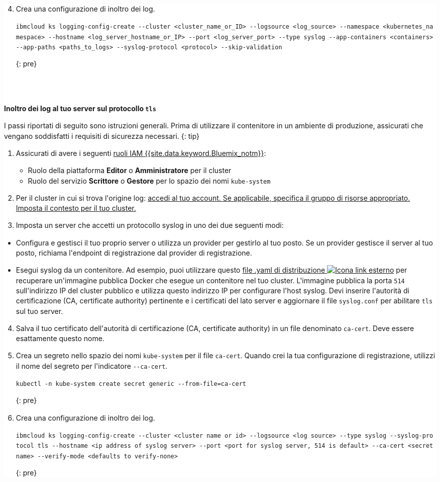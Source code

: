 4. Crea una configurazione di inoltro dei log.
    ```
    ibmcloud ks logging-config-create --cluster <cluster_name_or_ID> --logsource <log_source> --namespace <kubernetes_namespace> --hostname <log_server_hostname_or_IP> --port <log_server_port> --type syslog --app-containers <containers> --app-paths <paths_to_logs> --syslog-protocol <protocol> --skip-validation
    ```
    {: pre}

</br></br>

**Inoltro dei log al tuo server sul protocollo `tls`**

I passi riportati di seguito sono istruzioni generali. Prima di utilizzare il contenitore in un ambiente di produzione, assicurati che vengano soddisfatti i requisiti di sicurezza necessari.
{: tip}

1. Assicurati di avere i seguenti [ruoli IAM {{site.data.keyword.Bluemix_notm}}](/docs/containers?topic=containers-users#platform):
    * Ruolo della piattaforma **Editor** o **Amministratore** per il cluster
    * Ruolo del servizio **Scrittore** o **Gestore** per lo spazio dei nomi `kube-system`

2. Per il cluster in cui si trova l'origine log: [accedi al tuo account. Se applicabile, specifica il gruppo di risorse appropriato. Imposta il contesto per il tuo cluster.](/docs/containers?topic=containers-cs_cli_install#cs_cli_configure)

3. Imposta un server che accetti un protocollo syslog in uno dei due seguenti modi:
  * Configura e gestisci il tuo proprio server o utilizza un provider per gestirlo al tuo posto. Se un provider gestisce il server al tuo posto, richiama l'endpoint di registrazione dal provider di registrazione.

  * Esegui syslog da un contenitore. Ad esempio, puoi utilizzare questo [file .yaml di distribuzione ![Icona link esterno](../icons/launch-glyph.svg "Icona link esterno")](https://github.com/IBM-Cloud/kube-samples/blob/master/deploy-apps-clusters/deploy-syslog-from-kube.yaml) per recuperare un'immagine pubblica Docker che esegue un contenitore nel tuo cluster. L'immagine pubblica la porta `514` sull'indirizzo IP del cluster pubblico e utilizza questo indirizzo IP per configurare l'host syslog. Devi inserire l'autorità di certificazione (CA, certificate authority) pertinente e i certificati del lato server e aggiornare il file `syslog.conf` per abilitare `tls` sul tuo server.

4. Salva il tuo certificato dell'autorità di certificazione (CA, certificate authority) in un file denominato `ca-cert`. Deve essere esattamente questo nome.

5. Crea un segreto nello spazio dei nomi `kube-system` per il file `ca-cert`. Quando crei la tua configurazione di registrazione, utilizzi il nome del segreto per l'indicatore `--ca-cert`.
    ```
    kubectl -n kube-system create secret generic --from-file=ca-cert
    ```
    {: pre}

6. Crea una configurazione di inoltro dei log.
    ```
    ibmcloud ks logging-config-create --cluster <cluster name or id> --logsource <log source> --type syslog --syslog-protocol tls --hostname <ip address of syslog server> --port <port for syslog server, 514 is default> --ca-cert <secret name> --verify-mode <defaults to verify-none>
    ```
    {: pre}
